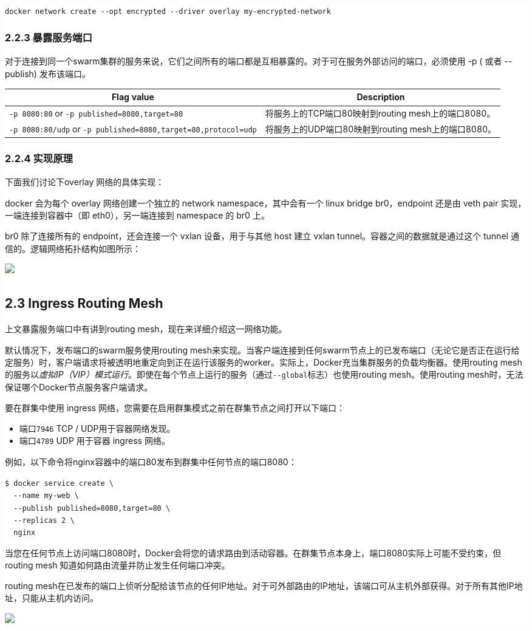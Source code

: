 ```
docker network create --opt encrypted --driver overlay my-encrypted-network
```

### 2.2.3 暴露服务端口

对于连接到同一个swarm集群的服务来说，它们之间所有的端口都是互相暴露的。对于可在服务外部访问的端口，必须使用 -p ( 或者 --publish) 发布该端口。

| Flag value                                                   | Description                                         |
| ------------------------------------------------------------ | --------------------------------------------------- |
| `-p 8080:80` or `-p published=8080,target=80`                | 将服务上的TCP端口80映射到routing mesh上的端口8080。 |
| `-p 8080:80/udp` or `-p published=8080,target=80,protocol=udp` | 将服务上的UDP端口80映射到routing mesh上的端口8080。 |



### 2.2.4 实现原理

下面我们讨论下overlay 网络的具体实现：

docker 会为每个 overlay 网络创建一个独立的 network namespace，其中会有一个 linux bridge br0，endpoint 还是由 veth pair 实现，一端连接到容器中（即 eth0），另一端连接到 namespace 的 br0 上。

br0 除了连接所有的 endpoint，还会连接一个 vxlan 设备，用于与其他 host 建立 vxlan tunnel。容器之间的数据就是通过这个 tunnel 通信的。逻辑网络拓扑结构如图所示：

![](./overlay.jpg)



## 2.3 Ingress Routing Mesh

上文暴露服务端口中有讲到routing mesh，现在来详细介绍这一网络功能。

默认情况下，发布端口的swarm服务使用routing mesh来实现。当客户端连接到任何swarm节点上的已发布端口（无论它是否正在运行给定服务）时，客户端请求将被透明地重定向到正在运行该服务的worker。实际上，Docker充当集群服务的负载均衡器。使用routing mesh的服务以*虚拟IP（VIP）模式运行*。即使在每个节点上运行的服务（通过`--global`标志）也使用routing mesh。使用routing mesh时，无法保证哪个Docker节点服务客户端请求。

要在群集中使用 ingress 网络，您需要在启用群集模式之前在群集节点之间打开以下端口：

- 端口`7946`  TCP / UDP用于容器网络发现。
- 端口`4789`  UDP 用于容器 ingress 网络。

例如，以下命令将nginx容器中的端口80发布到群集中任何节点的端口8080：

```
$ docker service create \
  --name my-web \
  --publish published=8080,target=80 \
  --replicas 2 \
  nginx
```

当您在任何节点上访问端口8080时，Docker会将您的请求路由到活动容器。在群集节点本身上，端口8080实际上可能不受约束，但routing mesh 知道如何路由流量并防止发生任何端口冲突。

routing mesh在已发布的端口上侦听分配给该节点的任何IP地址。对于可外部路由的IP地址，该端口可从主机外部获得。对于所有其他IP地址，只能从主机内访问。

![](\img\ingress-routing-mesh.png)
